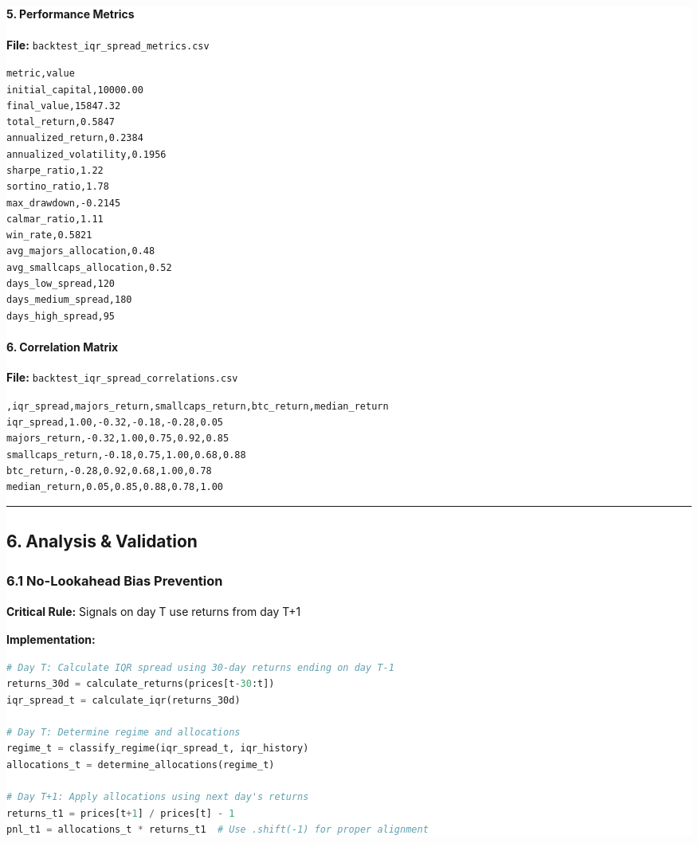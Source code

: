 #### 5. Performance Metrics
**File:** `backtest_iqr_spread_metrics.csv`

```csv
metric,value
initial_capital,10000.00
final_value,15847.32
total_return,0.5847
annualized_return,0.2384
annualized_volatility,0.1956
sharpe_ratio,1.22
sortino_ratio,1.78
max_drawdown,-0.2145
calmar_ratio,1.11
win_rate,0.5821
avg_majors_allocation,0.48
avg_smallcaps_allocation,0.52
days_low_spread,120
days_medium_spread,180
days_high_spread,95
```

#### 6. Correlation Matrix
**File:** `backtest_iqr_spread_correlations.csv`

```csv
,iqr_spread,majors_return,smallcaps_return,btc_return,median_return
iqr_spread,1.00,-0.32,-0.18,-0.28,0.05
majors_return,-0.32,1.00,0.75,0.92,0.85
smallcaps_return,-0.18,0.75,1.00,0.68,0.88
btc_return,-0.28,0.92,0.68,1.00,0.78
median_return,0.05,0.85,0.88,0.78,1.00
```

---

## 6. Analysis & Validation

### 6.1 No-Lookahead Bias Prevention

**Critical Rule:** Signals on day T use returns from day T+1

**Implementation:**
```python
# Day T: Calculate IQR spread using 30-day returns ending on day T-1
returns_30d = calculate_returns(prices[t-30:t])
iqr_spread_t = calculate_iqr(returns_30d)

# Day T: Determine regime and allocations
regime_t = classify_regime(iqr_spread_t, iqr_history)
allocations_t = determine_allocations(regime_t)

# Day T+1: Apply allocations using next day's returns
returns_t1 = prices[t+1] / prices[t] - 1
pnl_t1 = allocations_t * returns_t1  # Use .shift(-1) for proper alignment
```
